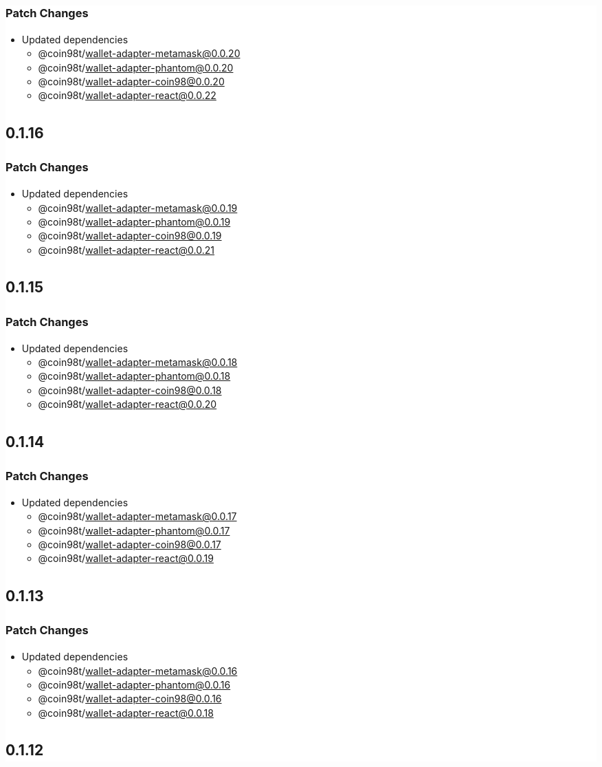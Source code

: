 ### Patch Changes

- Updated dependencies
  - @coin98t/wallet-adapter-metamask@0.0.20
  - @coin98t/wallet-adapter-phantom@0.0.20
  - @coin98t/wallet-adapter-coin98@0.0.20
  - @coin98t/wallet-adapter-react@0.0.22

## 0.1.16

### Patch Changes

- Updated dependencies
  - @coin98t/wallet-adapter-metamask@0.0.19
  - @coin98t/wallet-adapter-phantom@0.0.19
  - @coin98t/wallet-adapter-coin98@0.0.19
  - @coin98t/wallet-adapter-react@0.0.21

## 0.1.15

### Patch Changes

- Updated dependencies
  - @coin98t/wallet-adapter-metamask@0.0.18
  - @coin98t/wallet-adapter-phantom@0.0.18
  - @coin98t/wallet-adapter-coin98@0.0.18
  - @coin98t/wallet-adapter-react@0.0.20

## 0.1.14

### Patch Changes

- Updated dependencies
  - @coin98t/wallet-adapter-metamask@0.0.17
  - @coin98t/wallet-adapter-phantom@0.0.17
  - @coin98t/wallet-adapter-coin98@0.0.17
  - @coin98t/wallet-adapter-react@0.0.19

## 0.1.13

### Patch Changes

- Updated dependencies
  - @coin98t/wallet-adapter-metamask@0.0.16
  - @coin98t/wallet-adapter-phantom@0.0.16
  - @coin98t/wallet-adapter-coin98@0.0.16
  - @coin98t/wallet-adapter-react@0.0.18

## 0.1.12

